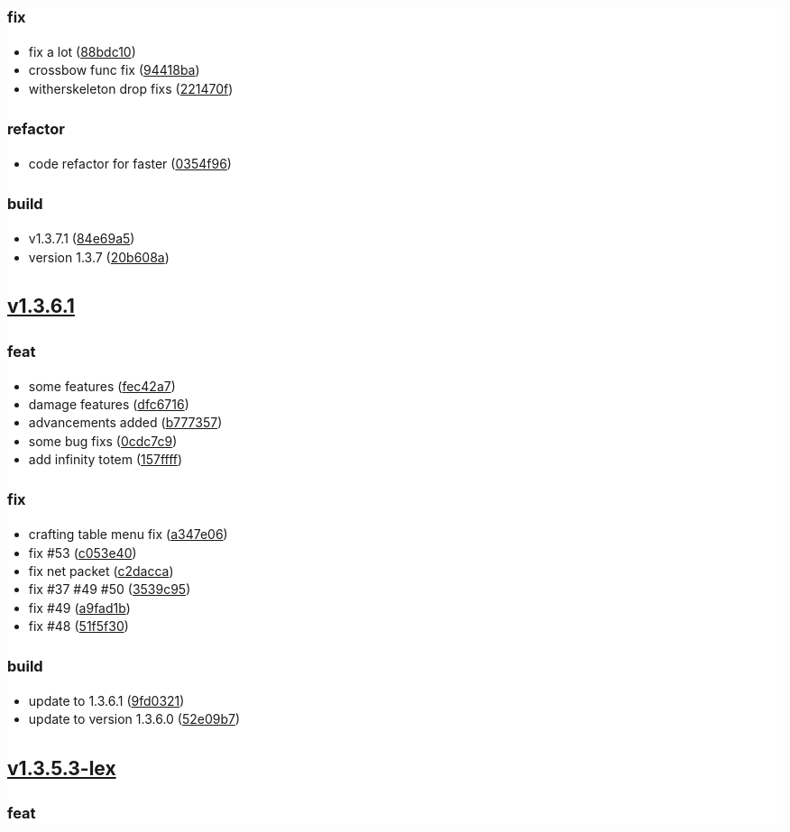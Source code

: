 
### fix

* fix a lot ([88bdc10](http://github.com/Nova-Committee/Re-Avaritia/commit/88bdc10))
* crossbow func fix ([94418ba](http://github.com/Nova-Committee/Re-Avaritia/commit/94418ba))
* witherskeleton drop fixs ([221470f](http://github.com/Nova-Committee/Re-Avaritia/commit/221470f))


### refactor

* code refactor for faster ([0354f96](http://github.com/Nova-Committee/Re-Avaritia/commit/0354f96))


### build

* v1.3.7.1 ([84e69a5](http://github.com/Nova-Committee/Re-Avaritia/commit/84e69a5))
* version 1.3.7 ([20b608a](http://github.com/Nova-Committee/Re-Avaritia/commit/20b608a))


## [v1.3.6.1](http://github.com/Nova-Committee/Re-Avaritia/compare/v1.3.6.1...master)


### feat

* some features ([fec42a7](http://github.com/Nova-Committee/Re-Avaritia/commit/fec42a7))
* damage features ([dfc6716](http://github.com/Nova-Committee/Re-Avaritia/commit/dfc6716))
* advancements added ([b777357](http://github.com/Nova-Committee/Re-Avaritia/commit/b777357))
* some bug fixs ([0cdc7c9](http://github.com/Nova-Committee/Re-Avaritia/commit/0cdc7c9))
* add infinity totem ([157ffff](http://github.com/Nova-Committee/Re-Avaritia/commit/157ffff))


### fix

* crafting table menu fix ([a347e06](http://github.com/Nova-Committee/Re-Avaritia/commit/a347e06))
* fix #53 ([c053e40](http://github.com/Nova-Committee/Re-Avaritia/commit/c053e40))
* fix net packet ([c2dacca](http://github.com/Nova-Committee/Re-Avaritia/commit/c2dacca))
* fix #37 #49 #50 ([3539c95](http://github.com/Nova-Committee/Re-Avaritia/commit/3539c95))
* fix #49 ([a9fad1b](http://github.com/Nova-Committee/Re-Avaritia/commit/a9fad1b))
* fix #48 ([51f5f30](http://github.com/Nova-Committee/Re-Avaritia/commit/51f5f30))


### build

* update to 1.3.6.1 ([9fd0321](http://github.com/Nova-Committee/Re-Avaritia/commit/9fd0321))
* update to version 1.3.6.0 ([52e09b7](http://github.com/Nova-Committee/Re-Avaritia/commit/52e09b7))


## [v1.3.5.3-lex](http://github.com/Nova-Committee/Re-Avaritia/compare/v1.3.5.3-lex...master)


### feat
